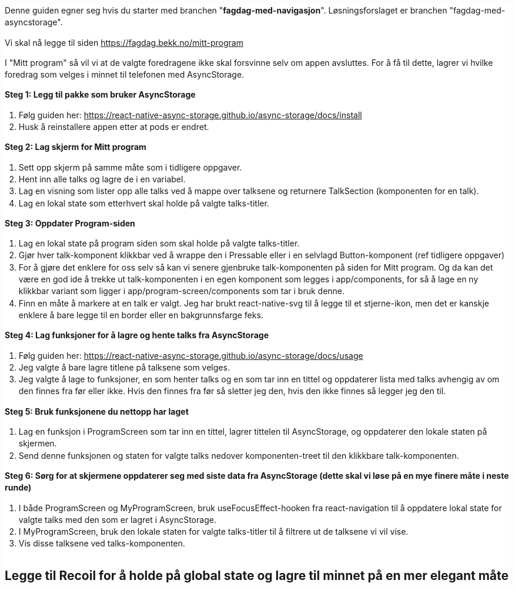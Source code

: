 Denne guiden egner seg hvis du starter med branchen "**fagdag-med-navigasjon**". Løsningsforslaget er branchen "fagdag-med-asyncstorage".

Vi skal nå legge til siden https://fagdag.bekk.no/mitt-program

I "Mitt program" så vil vi at de valgte foredragene ikke skal forsvinne selv om appen avsluttes. For å få til dette, lagrer vi hvilke foredrag som velges i minnet til telefonen med AsyncStorage.

**Steg 1: Legg til pakke som bruker AsyncStorage**
1. Følg guiden her: https://react-native-async-storage.github.io/async-storage/docs/install
2. Husk å reinstallere appen etter at pods er endret.

**Steg 2: Lag skjerm for Mitt program**
1. Sett opp skjerm på samme måte som i tidligere oppgaver.
2. Hent inn alle talks og lagre de i en variabel.
3. Lag en visning som lister opp alle talks ved å mappe over talksene og returnere TalkSection (komponenten for en talk).
4. Lag en lokal state som etterhvert skal holde på valgte talks-titler.

**Steg 3: Oppdater Program-siden**
1. Lag en lokal state på program siden som skal holde på valgte talks-titler.
2. Gjør hver talk-komponent klikkbar ved å wrappe den i Pressable eller i en selvlagd Button-komponent (ref tidligere oppgaver)
3. For å gjøre det enklere for oss selv så kan vi senere gjenbruke talk-komponenten på siden for Mitt program. Og da kan det være en god ide å trekke ut talk-komponenten i en egen komponent som legges i app/components, for så å lage en ny klikkbar variant som ligger i app/program-screen/components som tar i bruk denne.
4. Finn en måte å markere at en talk er valgt. Jeg har brukt react-native-svg til å legge til et stjerne-ikon, men det er kanskje enklere å bare legge til en border eller en bakgrunnsfarge feks.

**Steg 4: Lag funksjoner for å lagre og hente talks fra AsyncStorage**
1. Følg guiden her: https://react-native-async-storage.github.io/async-storage/docs/usage
2. Jeg valgte å bare lagre titlene på talksene som velges.
3. Jeg valgte å lage to funksjoner, en som henter talks og en som tar inn en tittel og oppdaterer lista med talks avhengig av om den finnes fra før eller ikke. Hvis den finnes fra før så sletter jeg den, hvis den ikke finnes så legger jeg den til.

**Steg 5: Bruk funksjonene du nettopp har laget**
1. Lag en funksjon i ProgramScreen som tar inn en tittel, lagrer tittelen til AsyncStorage, og oppdaterer den lokale staten på skjermen.
2. Send denne funksjonen og staten for valgte talks nedover komponenten-treet til den klikkbare talk-komponenten.

**Steg 6: Sørg for at skjermene oppdaterer seg med siste data fra AsyncStorage (dette skal vi løse på en mye finere måte i neste runde)**
1. I både ProgramScreen og MyProgramScreen, bruk useFocusEffect-hooken fra react-navigation til å oppdatere lokal state for valgte talks med den som er lagret i AsyncStorage.
2. I MyProgramScreen, bruk den lokale staten for valgte talks-titler til å filtrere ut de talksene vi vil vise.
3. Vis disse talksene ved talks-komponenten.

## Legge til Recoil for å holde på global state og lagre til minnet på en mer elegant måte
